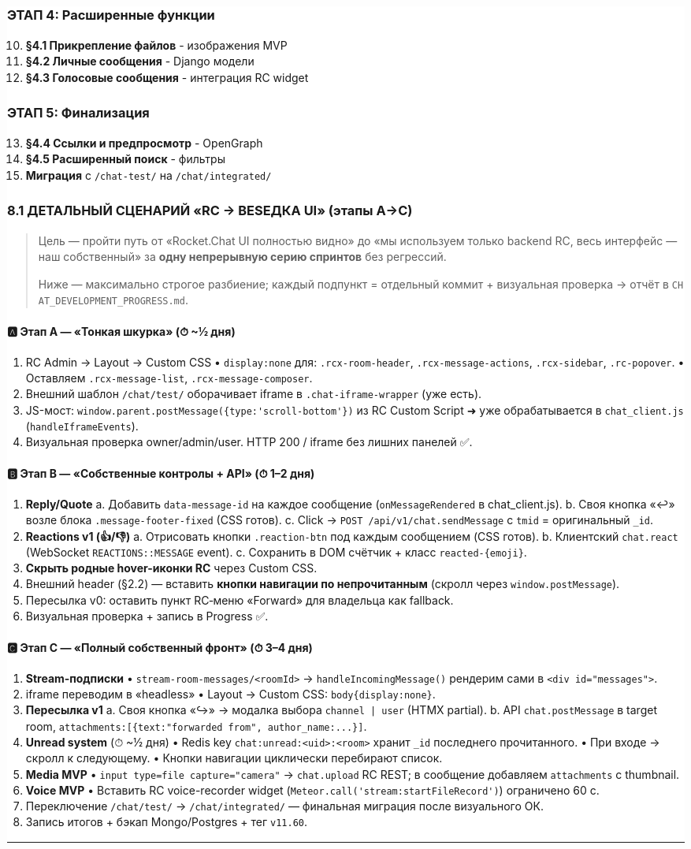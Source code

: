 ### ЭТАП 4: Расширенные функции
10. **§4.1 Прикрепление файлов** - изображения MVP
11. **§4.2 Личные сообщения** - Django модели  
12. **§4.3 Голосовые сообщения** - интеграция RC widget

### ЭТАП 5: Финализация
13. **§4.4 Ссылки и предпросмотр** - OpenGraph
14. **§4.5 Расширенный поиск** - фильтры
15. **Миграция** с `/chat-test/` на `/chat/integrated/`

### 8.1 ДЕТАЛЬНЫЙ СЦЕНАРИЙ «RC → BESЕДКА UI» (этапы A→C)

> Цель — пройти путь от «Rocket.Chat UI полностью видно» до «мы используем только backend RC, весь интерфейс — наш собственный» за **одну непрерывную серию спринтов** без регрессий.
>
> Ниже — максимально строгое разбиение; каждый подпункт = отдельный коммит + визуальная проверка → отчёт в `CHAT_DEVELOPMENT_PROGRESS.md`.

#### 🅰️ Этап A — «Тонкая шкурка» (⏱ ~½ дня)
1. RC Admin  → Layout → Custom CSS
    • `display:none` для: `.rcx-room-header`, `.rcx-message-actions`, `.rcx-sidebar`, `.rc-popover`.
    • Оставляем `.rcx-message-list`, `.rcx-message-composer`.
2. Внешний шаблон `/chat/test/` оборачивает iframe в `.chat-iframe-wrapper` (уже есть).
3. JS-мост: `window.parent.postMessage({type:'scroll-bottom'})` из RC Custom Script ➜ уже обрабатывается в `chat_client.js` (`handleIframeEvents`).
4. Визуальная проверка owner/admin/user.  HTTP 200 / iframe без лишних панелей ✅.

#### 🅱️ Этап B — «Собственные контролы + API» (⏱ 1–2 дня)
1. **Reply/Quote**
    a. Добавить `data-message-id` на каждое сообщение (`onMessageRendered` в chat_client.js).
    b. Своя кнопка «↩︎» возле блока `.message-footer-fixed` (CSS готов).
    c. Click → `POST /api/v1/chat.sendMessage` с `tmid` = оригинальный `_id`.
2. **Reactions v1 (👍/👎)**
    a. Отрисовать кнопки `.reaction-btn` под каждым сообщением (CSS готов).
    b. Клиентский `chat.react` (WebSocket `REACTIONS::MESSAGE` event).
    c. Сохранить в DOM счётчик + класс `reacted-{emoji}`.
3. **Скрыть родные hover-иконки RC** через Custom CSS.
4. Внешний header (§2.2) — вставить **кнопки навигации по непрочитанным** (скролл через `window.postMessage`).
5. Пересылка v0: оставить пункт RC‐меню «Forward» для владельца как fallback.
6. Визуальная проверка + запись в Progress ✅.

#### 🅲 Этап C — «Полный собственный фронт» (⏱ 3–4 дня)
1. **Stream‐подписки**
    • `stream-room-messages/<roomId>` → `handleIncomingMessage()` рендерим сами в `<div id="messages">`.
2. iframe переводим в «headless»
    • Layout → Custom CSS: `body{display:none}`.
3. **Пересылка v1**
    a. Своя кнопка «↪︎»  → модалка выбора `channel | user` (HTMX partial).
    b. API `chat.postMessage` в target room, `attachments:[{text:"forwarded from", author_name:...}]`.
4. **Unread system** (⏱ ~½ дня)
    • Redis key `chat:unread:<uid>:<room>` хранит `_id` последнего прочитанного.
    • При входе → скролл к следующему.
    • Кнопки навигации циклически перебирают список.
5. **Media MVP**
    • `input type=file capture="camera"`  → `chat.upload` RC REST; в сообщение добавляем `attachments` с thumbnail.
6. **Voice MVP**
    • Вставить RC voice-recorder widget (`Meteor.call('stream:startFileRecord')`) ограничено 60 с.
7. Переключение `/chat/test/` → `/chat/integrated/` — финальная миграция после визуального ОК.
8. Запись итогов + бэкап Mongo/Postgres + тег `v11.60`.

---